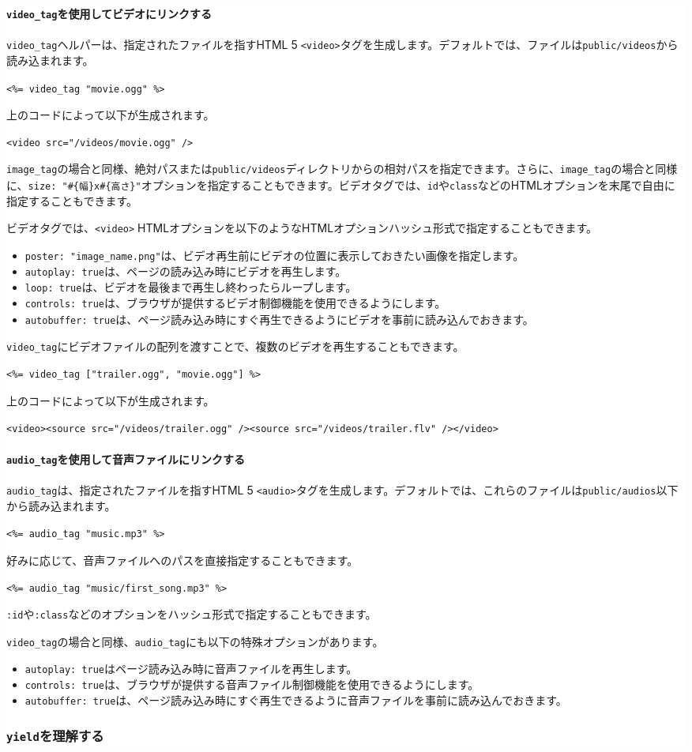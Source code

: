 #### `video_tag`を使用してビデオにリンクする

`video_tag`ヘルパーは、指定されたファイルを指すHTML 5 `<video>`タグを生成します。デフォルトでは、ファイルは`public/videos`から読み込まれます。

```erb
<%= video_tag "movie.ogg" %>
```

上のコードによって以下が生成されます。

```erb
<video src="/videos/movie.ogg" />
```

`image_tag`の場合と同様、絶対パスまたは`public/videos`ディレクトリからの相対パスを指定できます。さらに、`image_tag`の場合と同様に、`size: "#{幅}x#{高さ}"`オプションを指定することもできます。ビデオタグでは、`id`や`class`などのHTMLオプションを末尾で自由に指定することもできます。

ビデオタグでは、`<video>` HTMLオプションを以下のようなHTMLオプションハッシュ形式で指定することもできます。

* `poster: "image_name.png"`は、ビデオ再生前にビデオの位置に表示しておきたい画像を指定します。
* `autoplay: true`は、ページの読み込み時にビデオを再生します。
* `loop: true`は、ビデオを最後まで再生し終わったらループします。
* `controls: true`は、ブラウザが提供するビデオ制御機能を使用できるようにします。
* `autobuffer: true`は、ページ読み込み時にすぐ再生できるようにビデオを事前に読み込んでおきます。

`video_tag`にビデオファイルの配列を渡すことで、複数のビデオを再生することもできます。

```erb
<%= video_tag ["trailer.ogg", "movie.ogg"] %>
```

上のコードによって以下が生成されます。

```erb
<video><source src="/videos/trailer.ogg" /><source src="/videos/trailer.flv" /></video>
```

#### `audio_tag`を使用して音声ファイルにリンクする

`audio_tag`は、指定されたファイルを指すHTML 5 `<audio>`タグを生成します。デフォルトでは、これらのファイルは`public/audios`以下から読み込まれます。

```erb
<%= audio_tag "music.mp3" %>
```

好みに応じて、音声ファイルへのパスを直接指定することもできます。

```erb
<%= audio_tag "music/first_song.mp3" %>
```

`:id`や`:class`などのオプションをハッシュ形式で指定することもできます。

`video_tag`の場合と同様、`audio_tag`にも以下の特殊オプションがあります。

* `autoplay: true`はページ読み込み時に音声ファイルを再生します。
* `controls: true`は、ブラウザが提供する音声ファイル制御機能を使用できるようにします。
* `autobuffer: true`は、ページ読み込み時にすぐ再生できるように音声ファイルを事前に読み込んでおきます。

### `yield`を理解する
